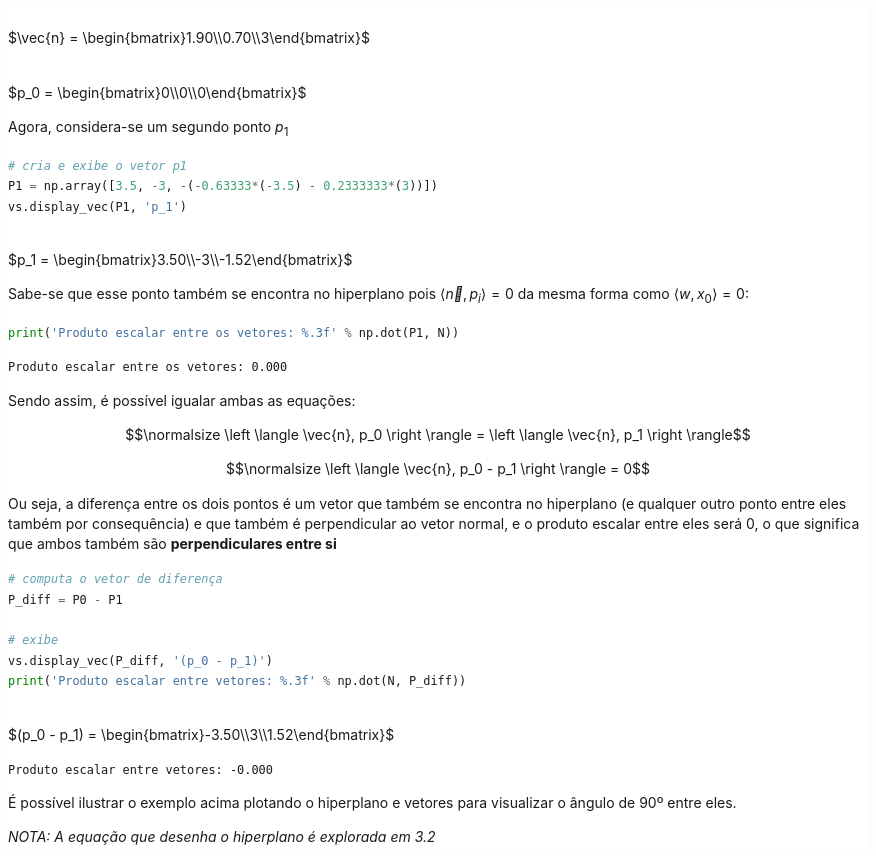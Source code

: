 
<br>$\vec{n} = \begin{bmatrix}1.90\\0.70\\3\end{bmatrix}$<br>



<br>$p_0 = \begin{bmatrix}0\\0\\0\end{bmatrix}$<br>


Agora, considera-se um segundo ponto $p_1$


```python
# cria e exibe o vetor p1
P1 = np.array([3.5, -3, -(-0.63333*(-3.5) - 0.2333333*(3))])
vs.display_vec(P1, 'p_1')
```


<br>$p_1 = \begin{bmatrix}3.50\\-3\\-1.52\end{bmatrix}$<br>


Sabe-se que esse ponto também se encontra no hiperplano pois $\left \langle \vec{n}, p_i \right \rangle = 0$ da mesma forma como $\left \langle w, x_0 \right \rangle = 0$:


```python
print('Produto escalar entre os vetores: %.3f' % np.dot(P1, N))
```

    Produto escalar entre os vetores: 0.000
    

Sendo assim, é possível igualar ambas as equações:

$$\normalsize \left \langle \vec{n}, p_0 \right \rangle = \left \langle \vec{n}, p_1 \right \rangle$$

$$\normalsize \left \langle \vec{n}, p_0 - p_1 \right \rangle = 0$$

Ou seja, a diferença entre os dois pontos é um vetor que também se encontra no hiperplano (e qualquer outro ponto entre eles também por consequência) e que também é perpendicular ao vetor normal, e o produto escalar entre eles será 0, o que significa que ambos também são __perpendiculares entre si__


```python
# computa o vetor de diferença
P_diff = P0 - P1

# exibe
vs.display_vec(P_diff, '(p_0 - p_1)')
print('Produto escalar entre vetores: %.3f' % np.dot(N, P_diff))
```


<br>$(p_0 - p_1) = \begin{bmatrix}-3.50\\3\\1.52\end{bmatrix}$<br>


    Produto escalar entre vetores: -0.000
    

É possível ilustrar o exemplo acima plotando o hiperplano e vetores para visualizar o ângulo de 90º entre eles.

<em>NOTA: A equação que desenha o hiperplano é explorada em 3.2</em>
